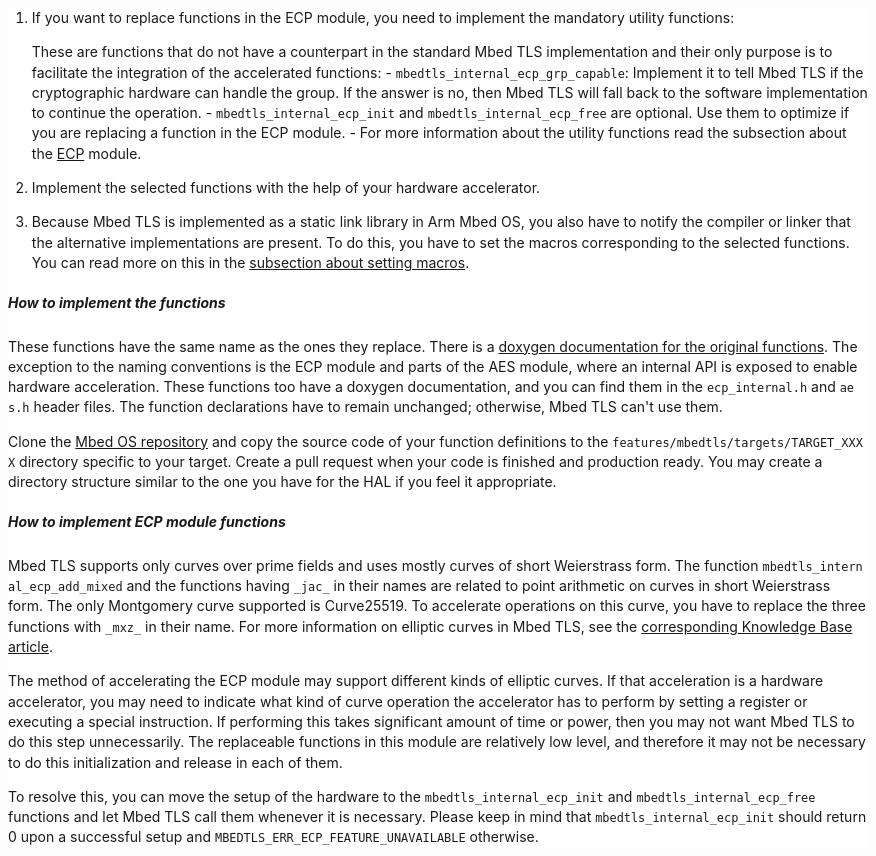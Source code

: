 1. If you want to replace functions in the ECP module, you need to implement the mandatory utility functions:

    These are functions that do not have a counterpart in the standard Mbed TLS implementation and their only purpose is to facilitate the integration of the accelerated functions:
        - `mbedtls_internal_ecp_grp_capable`: Implement it to tell Mbed TLS if the cryptographic hardware can handle the group. If the answer is no, then Mbed TLS will fall back to the software implementation to continue the operation.
        - `mbedtls_internal_ecp_init` and `mbedtls_internal_ecp_free` are optional. Use them to optimize if you are replacing a function in the ECP module.
        - For more information about the utility functions read the subsection about the [ECP](#how-to-implement-ecp-module-functions) module.

1. Implement the selected functions with the help of your hardware accelerator.

1. Because Mbed TLS is implemented as a static link library in Arm Mbed OS, you also have to notify the compiler or linker that the alternative implementations are present. To do this, you have to set the macros corresponding to the selected functions. You can read more on this in the [subsection about setting macros](#how-to-set-the-macros).

##### How to implement the functions

These functions have the same name as the ones they replace. There is a <a href="https://tls.mbed.org/api/" target="_blank">doxygen documentation for the original functions</a>. The exception to the naming conventions is the ECP module and parts of the AES module, where an internal API is exposed to enable hardware acceleration. These functions too have a doxygen documentation, and you can find them in the `ecp_internal.h` and `aes.h` header files. The function declarations have to remain unchanged; otherwise, Mbed TLS can't use them.

Clone the <a href="https://github.com/ARMmbed/mbed-os" target="_blank">Mbed OS repository</a> and copy the source code of your function definitions to the `features/mbedtls/targets/TARGET_XXXX` directory specific to your target. Create a pull request when your code is finished and production ready. You may create a directory structure similar to the one you have for the HAL if you feel it appropriate.

##### How to implement ECP module functions

Mbed TLS supports only curves over prime fields and uses mostly curves of short Weierstrass form. The function `mbedtls_internal_ecp_add_mixed` and the functions having `_jac_` in their names are related to point arithmetic on curves in short Weierstrass form. The only Montgomery curve supported is Curve25519. To accelerate operations on this curve, you have to replace the three functions with `_mxz_` in their name. For more information on elliptic curves in Mbed TLS, see the <a href="https://tls.mbed.org/kb/cryptography/elliptic-curve-performance-nist-vs-brainpool" target="_blank">corresponding Knowledge Base article</a>.

The method of accelerating the ECP module may support different kinds of elliptic curves. If that acceleration is a hardware accelerator, you may need to indicate what kind of curve operation the accelerator has to perform by setting a register or executing a special instruction. If performing this takes significant amount of time or power, then you may not want Mbed TLS to do this step unnecessarily. The replaceable functions in this module are relatively low level, and therefore it may not be necessary to do this initialization and release in each of them.

To resolve this, you can move the setup of the hardware to the `mbedtls_internal_ecp_init` and `mbedtls_internal_ecp_free` functions and let Mbed TLS call them whenever it is necessary. Please keep in mind that `mbedtls_internal_ecp_init` should return 0 upon a successful setup and `MBEDTLS_ERR_ECP_FEATURE_UNAVAILABLE` otherwise.
